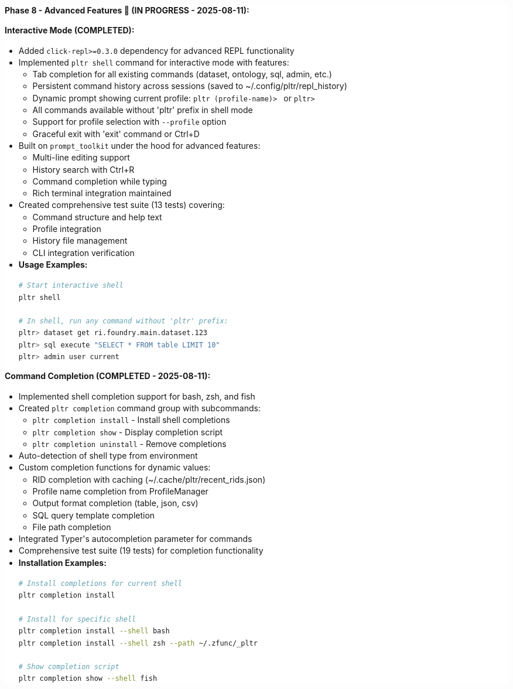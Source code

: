 **Phase 8 - Advanced Features 🚧 (IN PROGRESS - 2025-08-11):**

**Interactive Mode (COMPLETED):**
- Added `click-repl>=0.3.0` dependency for advanced REPL functionality
- Implemented `pltr shell` command for interactive mode with features:
  - Tab completion for all existing commands (dataset, ontology, sql, admin, etc.)
  - Persistent command history across sessions (saved to ~/.config/pltr/repl_history)
  - Dynamic prompt showing current profile: `pltr (profile-name)> ` or `pltr> `
  - All commands available without 'pltr' prefix in shell mode
  - Support for profile selection with `--profile` option
  - Graceful exit with 'exit' command or Ctrl+D
- Built on `prompt_toolkit` under the hood for advanced features:
  - Multi-line editing support
  - History search with Ctrl+R
  - Command completion while typing
  - Rich terminal integration maintained
- Created comprehensive test suite (13 tests) covering:
  - Command structure and help text
  - Profile integration
  - History file management
  - CLI integration verification
- **Usage Examples:**
  ```bash
  # Start interactive shell
  pltr shell

  # In shell, run any command without 'pltr' prefix:
  pltr> dataset get ri.foundry.main.dataset.123
  pltr> sql execute "SELECT * FROM table LIMIT 10"
  pltr> admin user current
  ```

**Command Completion (COMPLETED - 2025-08-11):**
- Implemented shell completion support for bash, zsh, and fish
- Created `pltr completion` command group with subcommands:
  - `pltr completion install` - Install shell completions
  - `pltr completion show` - Display completion script
  - `pltr completion uninstall` - Remove completions
- Auto-detection of shell type from environment
- Custom completion functions for dynamic values:
  - RID completion with caching (~/.cache/pltr/recent_rids.json)
  - Profile name completion from ProfileManager
  - Output format completion (table, json, csv)
  - SQL query template completion
  - File path completion
- Integrated Typer's autocompletion parameter for commands
- Comprehensive test suite (19 tests) for completion functionality
- **Installation Examples:**
  ```bash
  # Install completions for current shell
  pltr completion install

  # Install for specific shell
  pltr completion install --shell bash
  pltr completion install --shell zsh --path ~/.zfunc/_pltr

  # Show completion script
  pltr completion show --shell fish
  ```
